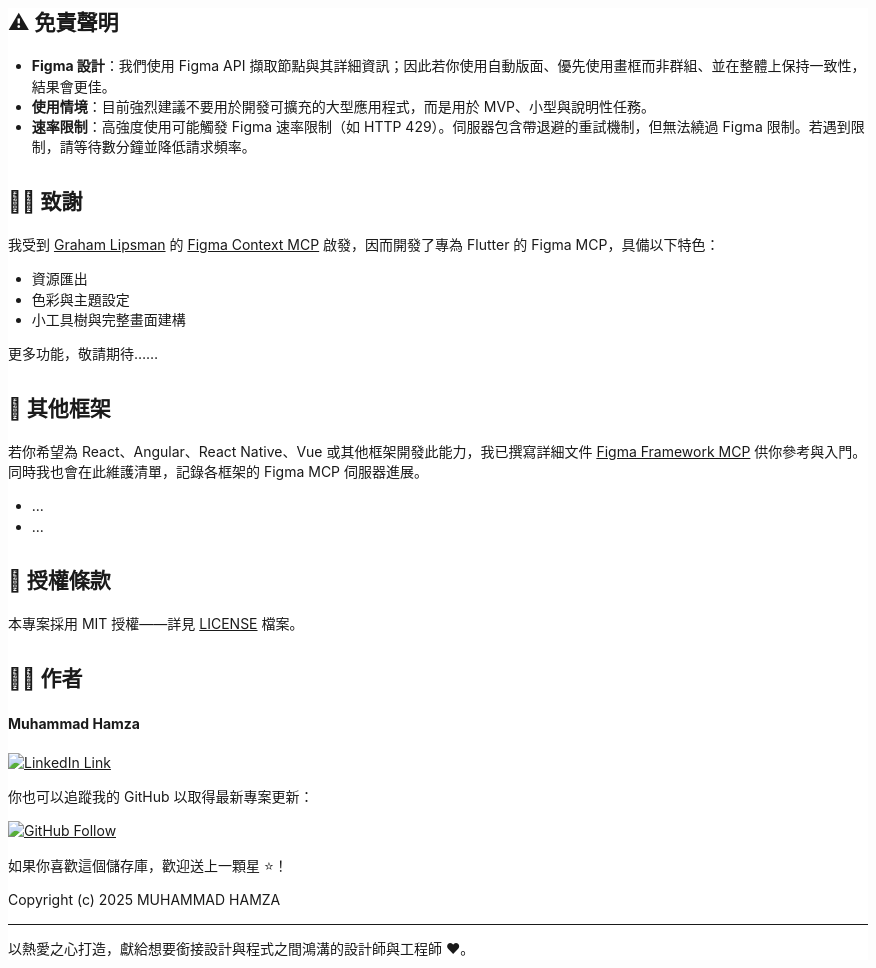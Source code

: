 ## ⚠️ 免責聲明

- **Figma 設計**：我們使用 Figma API 擷取節點與其詳細資訊；因此若你使用自動版面、優先使用畫框而非群組、並在整體上保持一致性，結果會更佳。
- **使用情境**：目前強烈建議不要用於開發可擴充的大型應用程式，而是用於 MVP、小型與說明性任務。
- **速率限制**：高強度使用可能觸發 Figma 速率限制（如 HTTP 429）。伺服器包含帶退避的重試機制，但無法繞過 Figma 限制。若遇到限制，請等待數分鐘並降低請求頻率。

## 🙌🏼 致謝
我受到 [Graham Lipsman](https://x.com/glipsman) 的 [Figma Context MCP](https://github.com/GLips/Figma-Context-MCP) 啟發，因而開發了專為 Flutter 的 Figma MCP，具備以下特色：
- 資源匯出
- 色彩與主題設定
- 小工具樹與完整畫面建構

更多功能，敬請期待……

## 🧱 其他框架
若你希望為 React、Angular、React Native、Vue 或其他框架開發此能力，我已撰寫詳細文件 [Figma Framework MCP](docs/figma-framework-mcp.md) 供你參考與入門。同時我也會在此維護清單，記錄各框架的 Figma MCP 伺服器進展。
- ...
- ...

## 🔑 授權條款
本專案採用 MIT 授權——詳見 [LICENSE](LICENSE.md) 檔案。

## 🙋‍♂️ 作者
#### Muhammad Hamza
[![LinkedIn Link](https://img.shields.io/badge/Connect-Hamza-blue.svg?logo=linkedin&longCache=true&style=social&label=Connect
)](https://www.linkedin.com/in/mhmzdev)

你也可以追蹤我的 GitHub 以取得最新專案更新：

[![GitHub Follow](https://img.shields.io/badge/Connect-Hamza-blue.svg?logo=Github&longCache=true&style=social&label=Follow)](https://github.com/mhmzdev)

如果你喜歡這個儲存庫，歡迎送上一顆星 ⭐！

Copyright (c) 2025 MUHAMMAD HAMZA

---

以熱愛之心打造，獻給想要銜接設計與程式之間鴻溝的設計師與工程師 ❤️。


